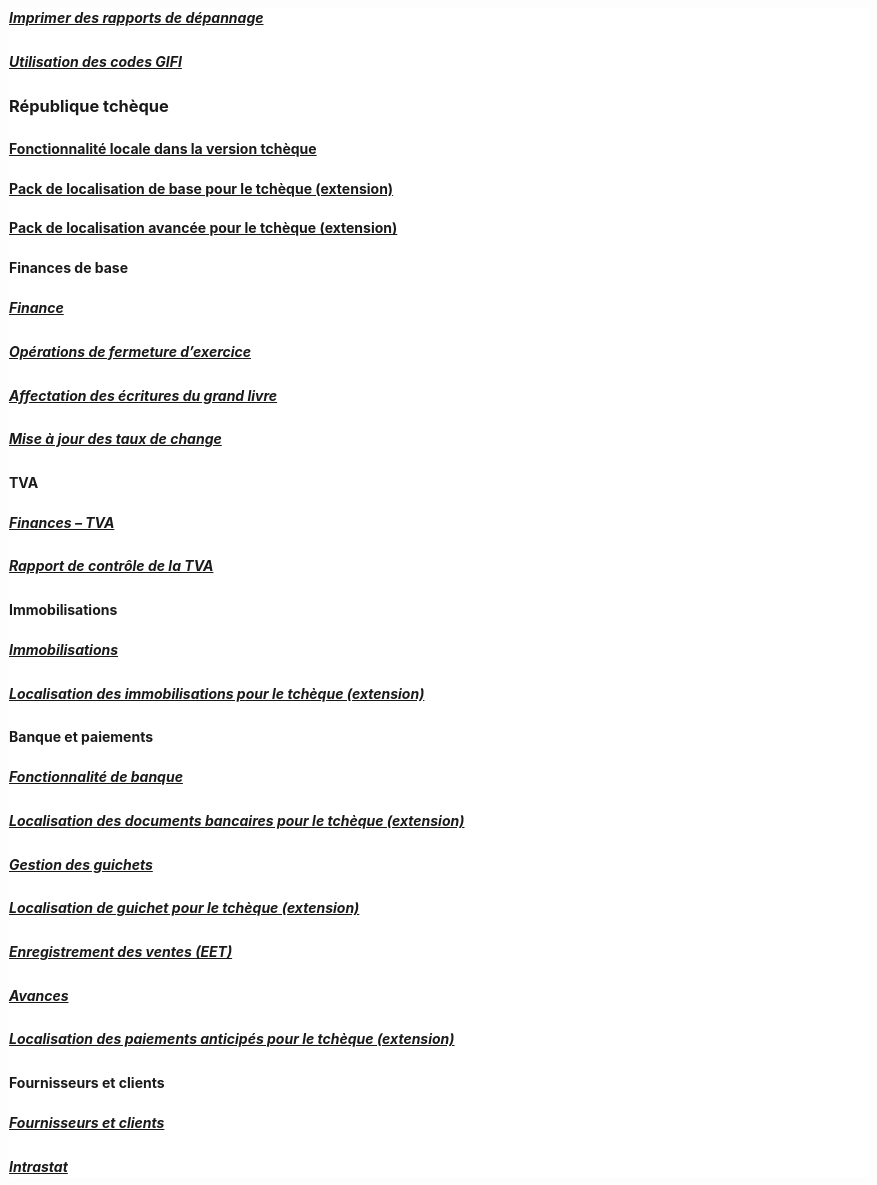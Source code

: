 ##### [Imprimer des rapports de dépannage](LocalFunctionality/Canada/how-to-print-troubleshooting-reports.md)
##### [Utilisation des codes GIFI](LocalFunctionality/Canada/work-gifi-codes.md)

### République tchèque
#### [Fonctionnalité locale dans la version tchèque](LocalFunctionality/Czech/czech-local-functionality.md)
#### [Pack de localisation de base pour le tchèque (extension)](LocalFunctionality/Czech/ui-extensions-core-localization-pack-cz.md)
#### [Pack de localisation avancée pour le tchèque (extension)](LocalFunctionality/Czech/ui-extensions-advanced-localization-pack-cz.md)
#### Finances de base  
##### [Finance](LocalFunctionality/Czech/finance.md)
##### [Opérations de fermeture d’exercice](LocalFunctionality/Czech/year-close-operations.md)
##### [Affectation des écritures du grand livre](LocalFunctionality/Czech/general-ledger-entries-application.md)
##### [Mise à jour des taux de change](LocalFunctionality/Czech/exchange-rate-update.md)
#### TVA
##### [Finances – TVA](LocalFunctionality/Czech/finance-vat.md)
##### [Rapport de contrôle de la TVA](LocalFunctionality/Czech/vat-control-report.md)
#### Immobilisations
##### [Immobilisations](LocalFunctionality/Czech/fixed-assets.md)
##### [Localisation des immobilisations pour le tchèque (extension)](LocalFunctionality/Czech/ui-extensions-fixed-asset-localization-cz.md)
#### Banque et paiements
##### [Fonctionnalité de banque](LocalFunctionality/Czech/bank-feature.md)
##### [Localisation des documents bancaires pour le tchèque (extension)](LocalFunctionality/Czech/ui-extensions-banking-documents-localization-cz.md)
##### [Gestion des guichets](LocalFunctionality/Czech/cash-desk-management.md)
##### [Localisation de guichet pour le tchèque (extension)](LocalFunctionality/Czech/ui-extensions-cash-desk-localization-cz.md)
##### [Enregistrement des ventes (EET)](LocalFunctionality/Czech/eet.md)
##### [Avances](LocalFunctionality/Czech/advances.md)
##### [Localisation des paiements anticipés pour le tchèque (extension)](LocalFunctionality/Czech/ui-extensions-advance-payments-localization-cz.md)
#### Fournisseurs et clients
##### [Fournisseurs et clients](LocalFunctionality/Czech/receivables-payables.md)
##### [Intrastat](LocalFunctionality/Czech/intrastat.md)